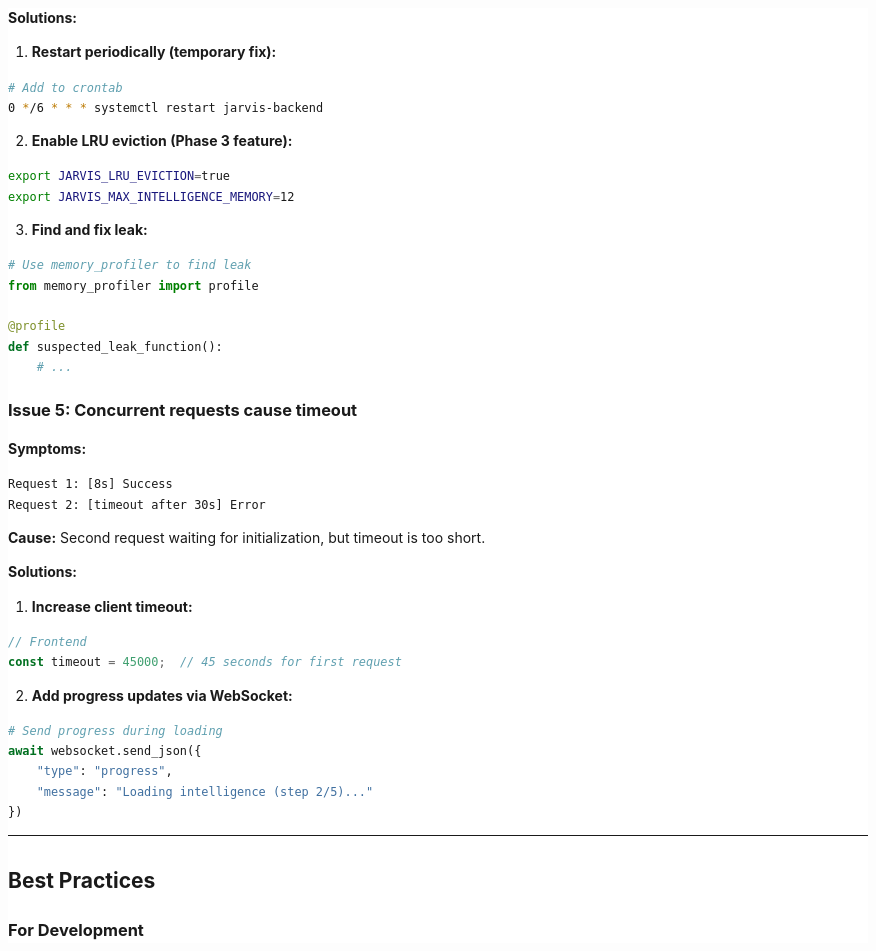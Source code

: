 **Solutions:**

1. **Restart periodically (temporary fix):**
```bash
# Add to crontab
0 */6 * * * systemctl restart jarvis-backend
```

2. **Enable LRU eviction (Phase 3 feature):**
```bash
export JARVIS_LRU_EVICTION=true
export JARVIS_MAX_INTELLIGENCE_MEMORY=12
```

3. **Find and fix leak:**
```python
# Use memory_profiler to find leak
from memory_profiler import profile

@profile
def suspected_leak_function():
    # ...
```

### Issue 5: Concurrent requests cause timeout

**Symptoms:**
```
Request 1: [8s] Success
Request 2: [timeout after 30s] Error
```

**Cause:** Second request waiting for initialization, but timeout is too short.

**Solutions:**

1. **Increase client timeout:**
```javascript
// Frontend
const timeout = 45000;  // 45 seconds for first request
```

2. **Add progress updates via WebSocket:**
```python
# Send progress during loading
await websocket.send_json({
    "type": "progress",
    "message": "Loading intelligence (step 2/5)..."
})
```

---

## Best Practices

### For Development
